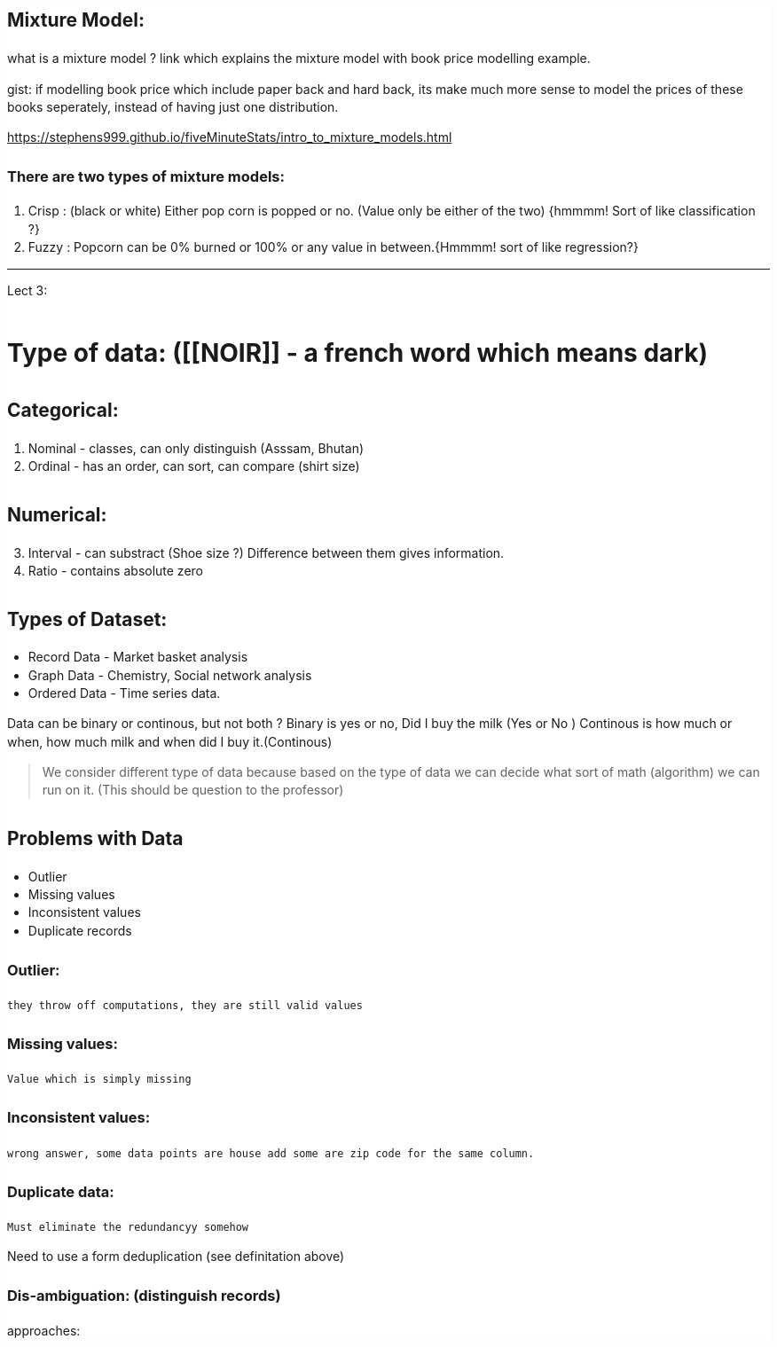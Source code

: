 ## Mixture Model:
what is a mixture model ? 
link which explains the mixture model with book price modelling example. 

gist: if modelling book price which include paper back and hard back, its make much more sense to model the prices of these books seperately, instead of having 
just one distribution. 

https://stephens999.github.io/fiveMinuteStats/intro_to_mixture_models.html

### There are two types of mixture models:
1. Crisp : (black or white) Either pop corn is popped or no. (Value only be either of the two) {hmmmm! Sort of like classification ?}
2. Fuzzy : Popcorn can be 0% burned or 100% or any value in between.{Hmmmm! sort of like regression?}

----------------------------------------------------------------------------
Lect 3:

# Type of data: ([[NOIR]] - a french word which means dark)
## Categorical:
1. Nominal - classes, can only distinguish (Asssam, Bhutan)
2. Ordinal - has an order, can sort, can compare (shirt size)

## Numerical:
3. Interval - can substract (Shoe size ?) Difference between them gives information.
4. Ratio - contains absolute zero 

## Types of Dataset:
* Record Data - Market basket analysis
* Graph Data - Chemistry, Social network analysis
* Ordered Data - Time series data.

Data can be binary or continous, but not both ?
Binary is yes or no, Did I buy the milk (Yes or No )
Continous is how much or when, how much milk and when did I buy it.(Continous) 

> We consider different type of data because based on the type of data we can decide what sort of math (algorithm) we can run on it. (This should be question to the professor)

## Problems with Data
* Outlier 
* Missing values
* Inconsistent values
* Duplicate records

### Outlier: 
	they throw off computations, they are still valid values
### Missing values:
	Value which is simply missing
### Inconsistent values:
	wrong answer, some data points are house add some are zip code for the same column.
### Duplicate data:
	Must eliminate the redundancyy somehow 
Need to use a form deduplication (see definitation above)
### Dis-ambiguation: (distinguish records)
approaches: